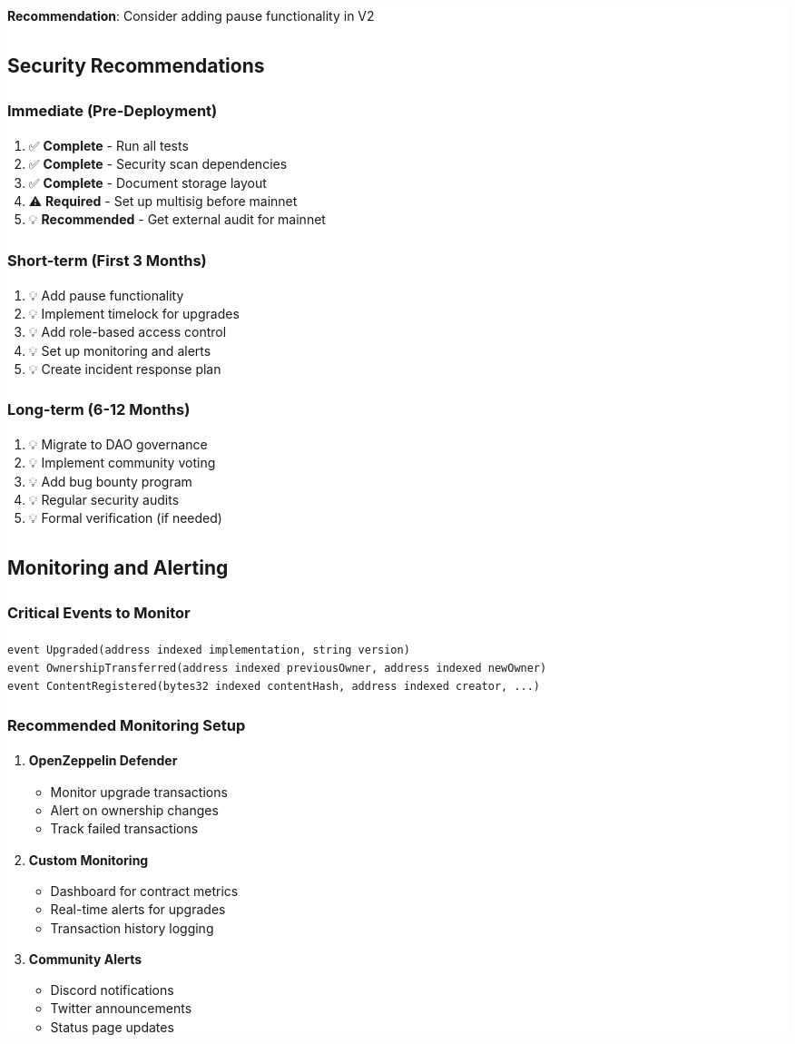 **Recommendation**: Consider adding pause functionality in V2

## Security Recommendations

### Immediate (Pre-Deployment)

1. ✅ **Complete** - Run all tests
2. ✅ **Complete** - Security scan dependencies
3. ✅ **Complete** - Document storage layout
4. ⚠️ **Required** - Set up multisig before mainnet
5. 💡 **Recommended** - Get external audit for mainnet

### Short-term (First 3 Months)

1. 💡 Add pause functionality
2. 💡 Implement timelock for upgrades
3. 💡 Add role-based access control
4. 💡 Set up monitoring and alerts
5. 💡 Create incident response plan

### Long-term (6-12 Months)

1. 💡 Migrate to DAO governance
2. 💡 Implement community voting
3. 💡 Add bug bounty program
4. 💡 Regular security audits
5. 💡 Formal verification (if needed)

## Monitoring and Alerting

### Critical Events to Monitor

```solidity
event Upgraded(address indexed implementation, string version)
event OwnershipTransferred(address indexed previousOwner, address indexed newOwner)
event ContentRegistered(bytes32 indexed contentHash, address indexed creator, ...)
```

### Recommended Monitoring Setup

1. **OpenZeppelin Defender**
   - Monitor upgrade transactions
   - Alert on ownership changes
   - Track failed transactions

2. **Custom Monitoring**
   - Dashboard for contract metrics
   - Real-time alerts for upgrades
   - Transaction history logging

3. **Community Alerts**
   - Discord notifications
   - Twitter announcements
   - Status page updates
